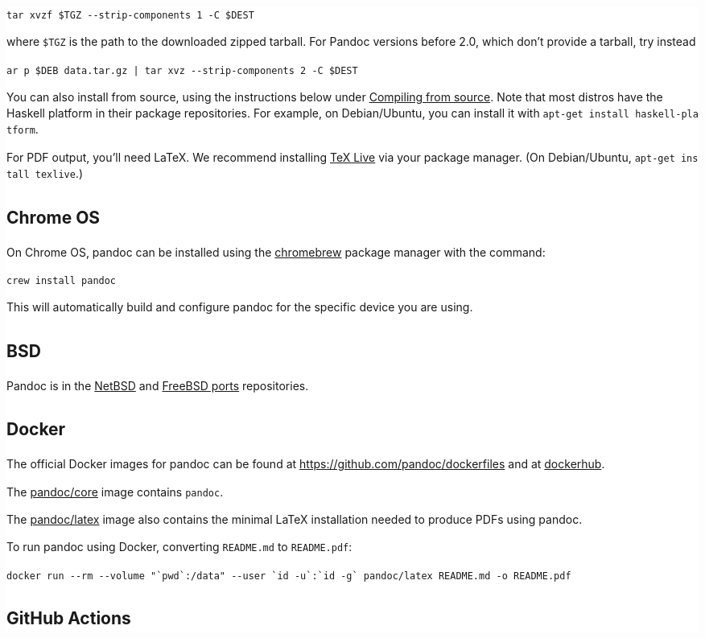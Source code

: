     tar xvzf $TGZ --strip-components 1 -C $DEST

where <span class="nowrap">`$TGZ`</span> is the path to the downloaded
zipped tarball. For Pandoc versions before 2.0, which don’t provide a
tarball, try instead

    ar p $DEB data.tar.gz | tar xvz --strip-components 2 -C $DEST

You can also install from source, using the instructions below under
[Compiling from source](#compiling-from-source). Note that most distros
have the Haskell platform in their package repositories. For example, on
Debian/Ubuntu, you can install it with <span
class="nowrap">`apt-get install haskell-platform`</span>.

For PDF output, you’ll need LaTeX. We recommend installing [TeX
Live](https://www.tug.org/texlive/) via your package manager. (On
Debian/Ubuntu, <span class="nowrap">`apt-get install texlive`</span>.)

## Chrome OS

On Chrome OS, pandoc can be installed using the
[chromebrew](https://github.com/skycocker/chromebrew) package manager
with the command:

    crew install pandoc

This will automatically build and configure pandoc for the specific
device you are using.

## BSD

Pandoc is in the [NetBSD](https://pkgsrc.se/wip/pandoc) and [FreeBSD
ports](https://www.freshports.org/textproc/hs-pandoc/) repositories.

## Docker

The official Docker images for pandoc can be found at
<a href="https://github.com/pandoc/dockerfiles" class="uri">https://github.com/pandoc/dockerfiles</a>
and at [dockerhub](https://hub.docker.com/).

The [pandoc/core](https://hub.docker.com/r/pandoc/core) image contains
<span class="nowrap">`pandoc`</span>.

The [pandoc/latex](https://hub.docker.com/r/pandoc/latex) image also
contains the minimal LaTeX installation needed to produce PDFs using
pandoc.

To run pandoc using Docker, converting <span
class="nowrap">`README.md`</span> to <span
class="nowrap">`README.pdf`</span>:

    docker run --rm --volume "`pwd`:/data" --user `id -u`:`id -g` pandoc/latex README.md -o README.pdf

## GitHub Actions
